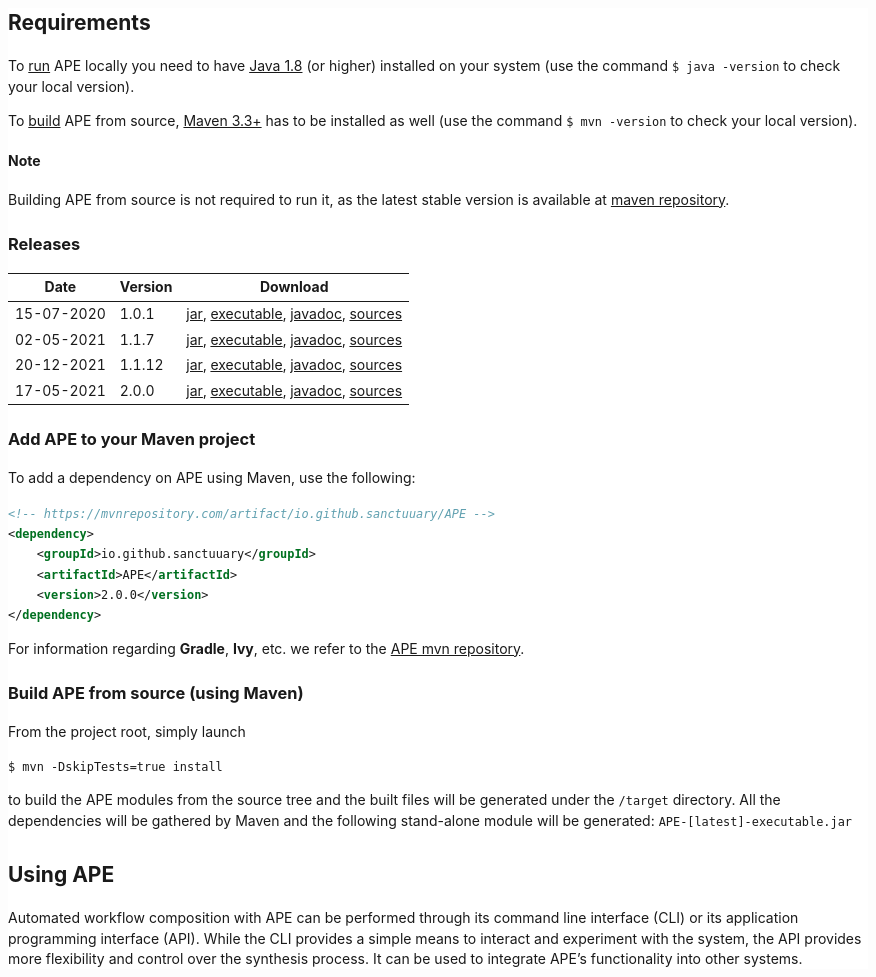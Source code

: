 ## Requirements
To [run](https://github.com/sanctuuary/APE#how-to-run-ape-from-the-command-line) APE locally you need to have [Java 1.8](https://www.oracle.com/java/technologies/javase/javase-jdk8-downloads.html) (or higher) installed on your system (use the command `$ java -version` to check your local version). 

To [build](https://github.com/sanctuuary/APE#build-ape-from-source-using-maven) APE from source, [Maven 3.3+](https://maven.apache.org/download.cgi) has to be installed as well (use the command `$ mvn -version` to check your local version).

#### Note
Building APE from source is not required to run it, as the latest stable version is available at [maven repository](https://mvnrepository.com/artifact/io.github.sanctuuary/APE/latest).

### Releases
| Date       | Version | Download                                                                             |
|------------|---------|--------------------------------------------------------------------------------------|
| 15-07-2020 | 1.0.1   | [jar](https://repo.maven.apache.org/maven2/io/github/sanctuuary/APE/1.0.1/APE-1.0.1.jar), [executable](https://repo.maven.apache.org/maven2/io/github/sanctuuary/APE/1.0.1/APE-1.0.1-executable.jar), [javadoc](https://repo.maven.apache.org/maven2/io/github/sanctuuary/APE/1.0.1/APE-1.0.1-javadoc.jar), [sources](https://repo.maven.apache.org/maven2/io/github/sanctuuary/APE/1.0.1/APE-1.0.1-sources.jar)|
| 02-05-2021 | 1.1.7   | [jar](https://repo.maven.apache.org/maven2/io/github/sanctuuary/APE/1.1.7/APE-1.1.7.jar), [executable](https://repo.maven.apache.org/maven2/io/github/sanctuuary/APE/1.1.7/APE-1.1.7-executable.jar), [javadoc](https://repo.maven.apache.org/maven2/io/github/sanctuuary/APE/1.1.7/APE-1.1.7-javadoc.jar), [sources](https://repo.maven.apache.org/maven2/io/github/sanctuuary/APE/1.1.7/APE-1.1.7-sources.jar)|
| 20-12-2021 | 1.1.12   | [jar](https://repo.maven.apache.org/maven2/io/github/sanctuuary/APE/1.1.12/APE-1.1.12.jar), [executable](https://repo.maven.apache.org/maven2/io/github/sanctuuary/APE/1.1.12/APE-1.1.12-executable.jar), [javadoc](https://repo.maven.apache.org/maven2/io/github/sanctuuary/APE/1.1.12/APE-1.1.12-javadoc.jar), [sources](https://repo.maven.apache.org/maven2/io/github/sanctuuary/APE/1.1.12/APE-1.1.12-sources.jar)|
| 17-05-2021 | 2.0.0   | [jar](https://repo.maven.apache.org/maven2/io/github/sanctuuary/APE/2.0.0/APE-2.0.0.jar), [executable](https://repo.maven.apache.org/maven2/io/github/sanctuuary/APE/2.0.0/APE-2.0.0-executable.jar), [javadoc](https://repo.maven.apache.org/maven2/io/github/sanctuuary/APE/2.0.0/APE-2.0.0-javadoc.jar), [sources](https://repo.maven.apache.org/maven2/io/github/sanctuuary/APE/2.0.0/APE-2.0.0-sources.jar)|

### Add APE to your Maven project
To add a dependency on APE using Maven, use the following:
```xml
<!-- https://mvnrepository.com/artifact/io.github.sanctuuary/APE -->
<dependency>
    <groupId>io.github.sanctuuary</groupId>
    <artifactId>APE</artifactId>
    <version>2.0.0</version>
</dependency>
```
For information regarding **Gradle**, **Ivy**, etc. we refer to the [APE mvn repository](https://mvnrepository.com/artifact/io.github.sanctuuary/APE/latest).

### Build APE from source (using Maven)
From the project root, simply launch
```shell
$ mvn -DskipTests=true install
```
to build the APE modules from the source tree and the built files will be generated under the `/target` directory. All the dependencies will be gathered by Maven and the following stand-alone module will be generated: `APE-[latest]-executable.jar`

## Using APE
Automated workflow composition with APE can be performed through its command line interface (CLI) or its application programming interface (API). While the CLI provides a simple means to interact and experiment with the system, the API provides more flexibility and control over the synthesis process. It can be used to integrate APE’s functionality into other systems.
